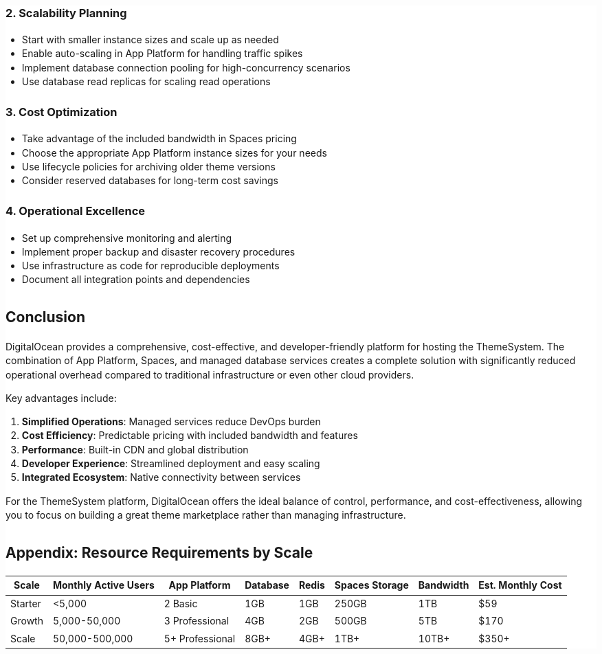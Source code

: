 ### 2. Scalability Planning

- Start with smaller instance sizes and scale up as needed
- Enable auto-scaling in App Platform for handling traffic spikes
- Implement database connection pooling for high-concurrency scenarios
- Use database read replicas for scaling read operations

### 3. Cost Optimization

- Take advantage of the included bandwidth in Spaces pricing
- Choose the appropriate App Platform instance sizes for your needs
- Use lifecycle policies for archiving older theme versions
- Consider reserved databases for long-term cost savings

### 4. Operational Excellence

- Set up comprehensive monitoring and alerting
- Implement proper backup and disaster recovery procedures
- Use infrastructure as code for reproducible deployments
- Document all integration points and dependencies

## Conclusion

DigitalOcean provides a comprehensive, cost-effective, and developer-friendly platform for hosting the ThemeSystem. The combination of App Platform, Spaces, and managed database services creates a complete solution with significantly reduced operational overhead compared to traditional infrastructure or even other cloud providers.

Key advantages include:

1. **Simplified Operations**: Managed services reduce DevOps burden
2. **Cost Efficiency**: Predictable pricing with included bandwidth and features
3. **Performance**: Built-in CDN and global distribution
4. **Developer Experience**: Streamlined deployment and easy scaling
5. **Integrated Ecosystem**: Native connectivity between services

For the ThemeSystem platform, DigitalOcean offers the ideal balance of control, performance, and cost-effectiveness, allowing you to focus on building a great theme marketplace rather than managing infrastructure.

## Appendix: Resource Requirements by Scale

| Scale   | Monthly Active Users | App Platform    | Database | Redis | Spaces Storage | Bandwidth | Est. Monthly Cost |
| ------- | -------------------- | --------------- | -------- | ----- | -------------- | --------- | ----------------- |
| Starter | <5,000               | 2 Basic         | 1GB      | 1GB   | 250GB          | 1TB       | $59               |
| Growth  | 5,000-50,000         | 3 Professional  | 4GB      | 2GB   | 500GB          | 5TB       | $170              |
| Scale   | 50,000-500,000       | 5+ Professional | 8GB+     | 4GB+  | 1TB+           | 10TB+     | $350+             |
